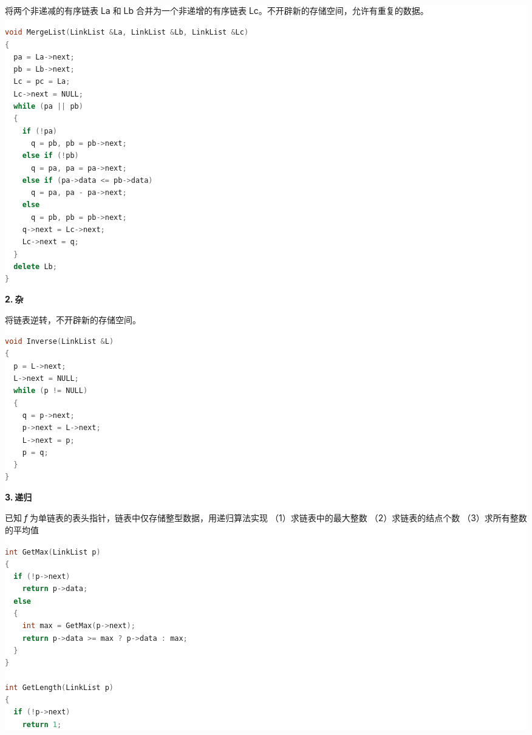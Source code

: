 将两个非递减的有序链表 La 和 Lb 合并为一个非递增的有序链表 Lc。不开辟新的存储空间，允许有重复的数据。

```cpp
void MergeList(LinkList &La, LinkList &Lb, LinkList &Lc)
{
  pa = La->next;
  pb = Lb->next;
  Lc = pc = La;
  Lc->next = NULL;
  while (pa || pb)
  {
    if (!pa)
      q = pb, pb = pb->next;
    else if (!pb)
      q = pa, pa = pa->next;
    else if (pa->data <= pb->data)
      q = pa, pa - pa->next;
    else
      q = pb, pb = pb->next;
    q->next = Lc->next;
    Lc->next = q;
  }
  delete Lb;
}
```

**2. 杂**

将链表逆转，不开辟新的存储空间。

```cpp
void Inverse(LinkList &L)
{
  p = L->next;
  L->next = NULL;
  while (p != NULL)
  {
    q = p->next;
    p->next = L->next;
    L->next = p;
    p = q;
  }
}
```

**3. 递归**

已知 *f* 为单链表的表头指针，链表中仅存储整型数据，用递归算法实现
（1）求链表中的最大整数
（2）求链表的结点个数
（3）求所有整数的平均值

```cpp
int GetMax(LinkList p)
{
  if (!p->next)
    return p->data;
  else
  {
    int max = GetMax(p->next);
    return p->data >= max ? p->data : max;
  }
}

int GetLength(LinkList p)
{
  if (!p->next)
    return 1;
```